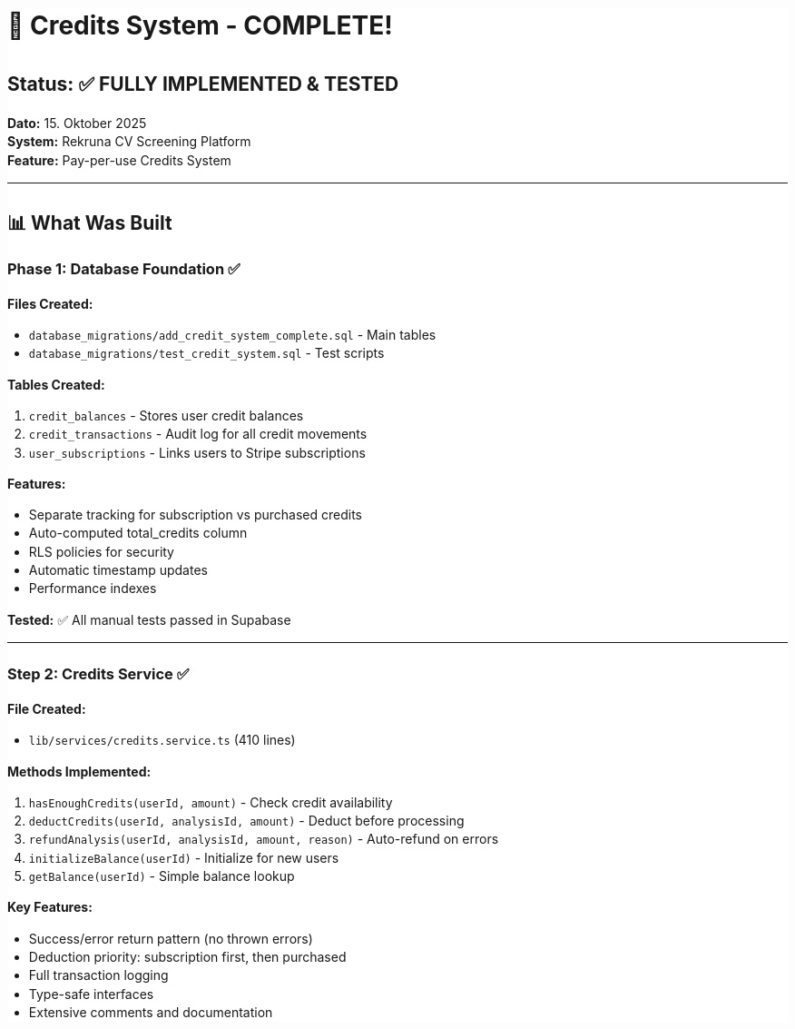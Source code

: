 # 🎉 Credits System - COMPLETE!

## Status: ✅ FULLY IMPLEMENTED & TESTED

**Dato:** 15. Oktober 2025  
**System:** Rekruna CV Screening Platform  
**Feature:** Pay-per-use Credits System

---

## 📊 What Was Built

### Phase 1: Database Foundation ✅
**Files Created:**
- `database_migrations/add_credit_system_complete.sql` - Main tables
- `database_migrations/test_credit_system.sql` - Test scripts

**Tables Created:**
1. `credit_balances` - Stores user credit balances
2. `credit_transactions` - Audit log for all credit movements
3. `user_subscriptions` - Links users to Stripe subscriptions

**Features:**
- Separate tracking for subscription vs purchased credits
- Auto-computed total_credits column
- RLS policies for security
- Automatic timestamp updates
- Performance indexes

**Tested:** ✅ All manual tests passed in Supabase

---

### Step 2: Credits Service ✅
**File Created:**
- `lib/services/credits.service.ts` (410 lines)

**Methods Implemented:**
1. `hasEnoughCredits(userId, amount)` - Check credit availability
2. `deductCredits(userId, analysisId, amount)` - Deduct before processing
3. `refundAnalysis(userId, analysisId, amount, reason)` - Auto-refund on errors
4. `initializeBalance(userId)` - Initialize for new users
5. `getBalance(userId)` - Simple balance lookup

**Key Features:**
- Success/error return pattern (no thrown errors)
- Deduction priority: subscription first, then purchased
- Full transaction logging
- Type-safe interfaces
- Extensive comments and documentation
